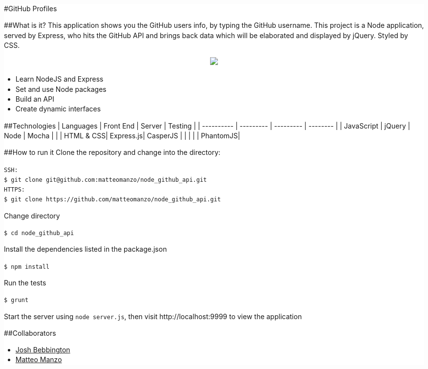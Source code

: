 #GitHub Profiles

##What is it?
This application shows you the GitHub users info, by typing the GitHub username.
This project is a Node application, served by Express, who hits the GitHub API and brings back data which will be elaborated and displayed by jQuery. Styled by CSS.

<section align='center'>
  <img src='./screenshot.png' width=83%>
</section>


- Learn NodeJS and Express
- Set and use Node packages
- Build an API
- Create dynamic interfaces

##Technologies
| Languages  | Front End | Server    | Testing  |
| ---------- | --------- | --------- | -------- |
| JavaScript | jQuery    | Node      | Mocha    |
|            | HTML & CSS| Express.js| CasperJS |
|            |           |           | PhantomJS|

##How to run it
Clone the repository and change into the directory:
```
SSH:
$ git clone git@github.com:matteomanzo/node_github_api.git
HTTPS:
$ git clone https://github.com/matteomanzo/node_github_api.git
```
Change directory
```
$ cd node_github_api
```
Install the dependencies listed in the package.json 
```
$ npm install
```
Run the tests
```
$ grunt
```
Start the server using `node server.js`, then visit http://localhost:9999 to view the application

##Collaborators

- [Josh Bebbington](https://github.com/bebbs)
- [Matteo Manzo](https://github.com/matteomanzo)
